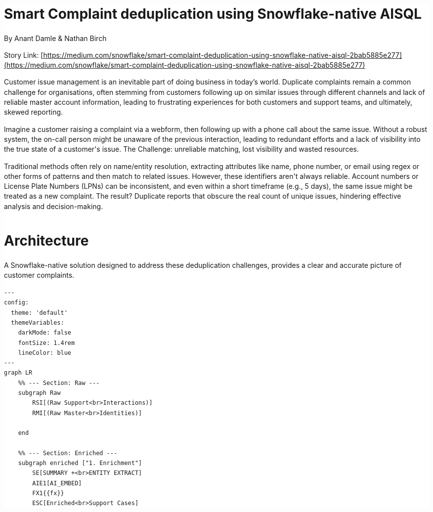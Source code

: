 # Smart Complaint deduplication using Snowflake-native AISQL

By Anant Damle & Nathan Birch

Story Link: [https://medium.com/snowflake/smart-complaint-deduplication-using-snowflake-native-aisql-2bab5885e277](https://medium.com/snowflake/smart-complaint-deduplication-using-snowflake-native-aisql-2bab5885e277)

Customer issue management is an inevitable part of doing business in today’s world. Duplicate complaints remain a common
challenge for organisations, often stemming from customers following up on similar issues through different channels and
lack of reliable master account information, leading to frustrating experiences for both customers and support teams,
and ultimately, skewed reporting.

Imagine a customer raising a complaint via a webform, then following up with a phone call about the same issue.
Without a robust system, the on-call person might be unaware of the previous interaction, leading to redundant efforts
and a lack of visibility into the true state of a customer's issue. The Challenge: unreliable matching, lost visibility
and wasted resources.

Traditional methods often rely on name/entity resolution, extracting attributes like name, phone number, or email using
regex or other forms of patterns and then match to related issues. However, these identifiers aren't always reliable.
Account numbers or License Plate Numbers (LPNs) can be inconsistent, and even within a short timeframe (e.g., 5 days),
the same issue might be treated as a new complaint. The result? Duplicate reports that obscure the real count of unique
issues, hindering effective analysis and decision-making.

# Architecture

A Snowflake-native solution designed to address these deduplication challenges, provides a clear and accurate picture of
customer complaints.

```mermaid
---
config:
  theme: 'default'
  themeVariables:
    darkMode: false
    fontSize: 1.4rem
    lineColor: blue
---
graph LR
    %% --- Section: Raw ---
    subgraph Raw
        RSI[(Raw Support<br>Interactions)]
        RMI[(Raw Master<br>Identities)]
        
    end

    %% --- Section: Enriched ---
    subgraph enriched ["1. Enrichment"]
        SE[SUMMARY +<br>ENTITY EXTRACT]
        AIE1[AI_EMBED]
        FX1{{fx}}
        ESC[Enriched<br>Support Cases]
```
